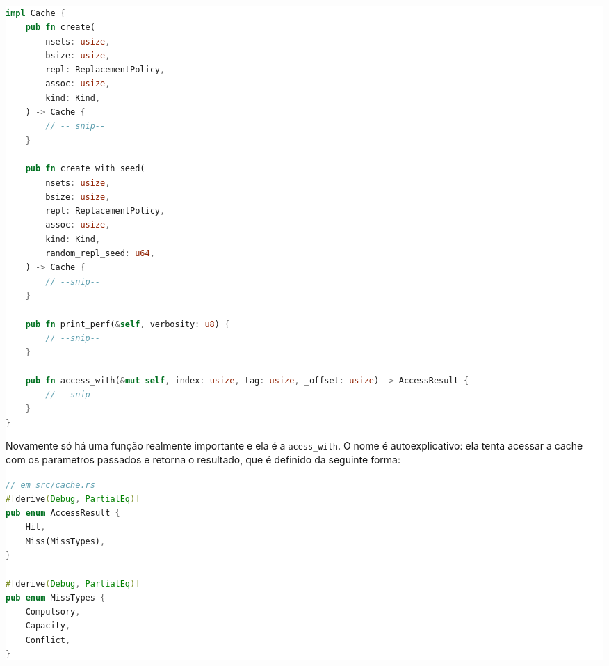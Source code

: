 ```rust
impl Cache {
    pub fn create(
        nsets: usize,
        bsize: usize,
        repl: ReplacementPolicy,
        assoc: usize,
        kind: Kind,
    ) -> Cache {
        // -- snip--
    }

    pub fn create_with_seed(
        nsets: usize,
        bsize: usize,
        repl: ReplacementPolicy,
        assoc: usize,
        kind: Kind,
        random_repl_seed: u64,
    ) -> Cache {
        // --snip--
    }

    pub fn print_perf(&self, verbosity: u8) {
        // --snip--
    }

    pub fn access_with(&mut self, index: usize, tag: usize, _offset: usize) -> AccessResult {
        // --snip--
    }
}
```

Novamente só há uma função realmente importante e ela é a `acess_with`. O nome
é autoexplicativo: ela tenta acessar a cache com os parametros passados e
retorna o resultado, que é definido da seguinte forma:

```rust
// em src/cache.rs
#[derive(Debug, PartialEq)]
pub enum AccessResult {
    Hit,
    Miss(MissTypes),
}

#[derive(Debug, PartialEq)]
pub enum MissTypes {
    Compulsory,
    Capacity,
    Conflict,
}
```


[1]: (https://github.com/fschnee/aoc2-trabalho2)
[2]: (https://rust-lang.org/)
[3]: (https://clap.rs/)
[4]: (https://docs.rs/crate/rand)